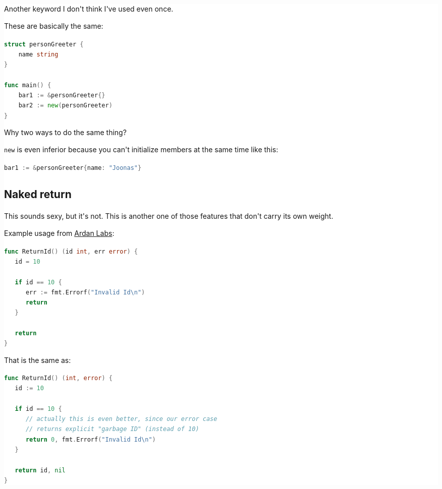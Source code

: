 Another keyword I don't think I've used even once.

These are basically the same:

```go
struct personGreeter {
	name string
}

func main() {
	bar1 := &personGreeter{}
	bar2 := new(personGreeter)
}
```

Why two ways to do the same thing?

`new` is even inferior because you can't initialize members at the same time like this:

```go
bar1 := &personGreeter{name: "Joonas"}
```


Naked return
------------

This sounds sexy, but it's not. This is another one of those features that don't carry
its own weight.

Example usage from
[Ardan Labs](https://www.ardanlabs.com/blog/2013/10/functions-and-naked-returns-in-go.html):

```go
func ReturnId() (id int, err error) {
   id = 10

   if id == 10 {
      err := fmt.Errorf("Invalid Id\n")
      return
   }

   return
}
```

That is the same as:

```go
func ReturnId() (int, error) {
   id := 10

   if id == 10 {
      // actually this is even better, since our error case
      // returns explicit "garbage ID" (instead of 10)
      return 0, fmt.Errorf("Invalid Id\n")
   }

   return id, nil
}
```

